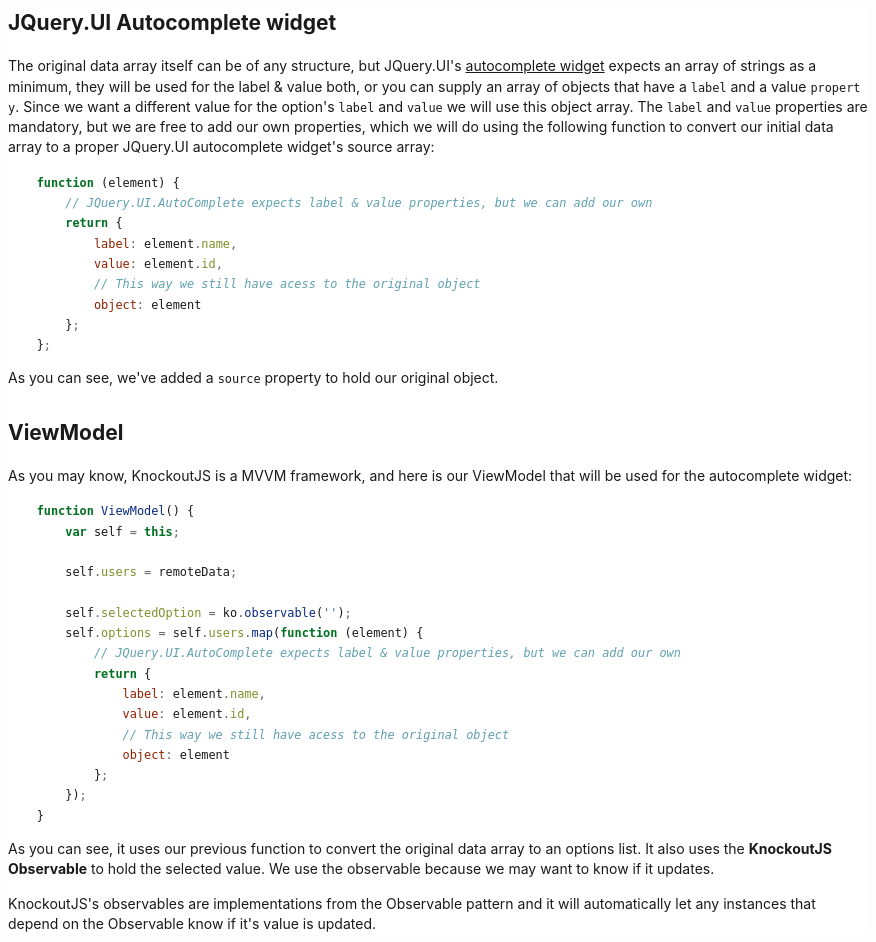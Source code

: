 ## JQuery.UI Autocomplete widget

The original data array itself can be of any structure, but JQuery.UI's [autocomplete widget](http://api.jqueryui.com/autocomplete/#option-source) expects an array of strings as a minimum, they will be used for the label & value both, or you can supply an array of objects that have a `label` and a value `property`. Since we want a different value for the option's `label` and `value` we will use this object array. The `label` and `value` properties are mandatory, but we are free to add our own properties, which we will do using the following function to convert our initial data array to a proper JQuery.UI autocomplete widget's source array:

```js
	function (element) {
        // JQuery.UI.AutoComplete expects label & value properties, but we can add our own
        return {
            label: element.name,
            value: element.id,
            // This way we still have acess to the original object
            object: element
        };
    };
```

As you can see, we've added a `source` property to hold our original object.

## ViewModel

As you may know, KnockoutJS is a MVVM framework, and here is our ViewModel that will be used for the autocomplete widget: 
```js
	function ViewModel() {
	    var self = this;
	    
	    self.users = remoteData;
	    
	    self.selectedOption = ko.observable('');
	    self.options = self.users.map(function (element) {
	        // JQuery.UI.AutoComplete expects label & value properties, but we can add our own
	        return {
	            label: element.name,
	            value: element.id,
	            // This way we still have acess to the original object
	            object: element
	        };
	    });
	}
```
As you can see, it uses our previous function to convert the original data array to an options list. It also uses the **KnockoutJS Observable** to hold the selected value. We use the observable because we may want to know if it updates.

KnockoutJS's observables are implementations from the Observable pattern and it will automatically let any instances that depend on the Observable know if it's value is updated.

